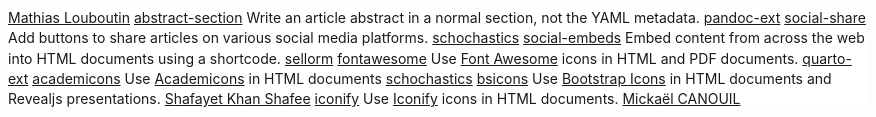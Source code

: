 <td><span class="listing-author"><a
href="https://github.com/mloubout/">Mathias Louboutin</a></span></td>
</tr>
<tr class="odd" data-index="6"
data-listing-name-sort="abstract-section">
<td><a href="https://github.com/pandoc-ext/abstract-section"
class="name listing-name">abstract-section</a></td>
<td><span class="listing-description">Write an article abstract in a
normal section, not the YAML metadata. </span></td>
<td><span class="listing-author"><a
href="https://github.com/pandoc-ext/abstract-section">pandoc-ext</a></span></td>
</tr>
<tr class="even" data-index="7" data-listing-name-sort="social-share">
<td><a href="https://github.com/schochastics/quarto-social-share"
class="name listing-name">social-share</a></td>
<td><span class="listing-description">Add buttons to share articles on
various social media platforms. </span></td>
<td><span class="listing-author"><a
href="https://github.com/schochastics">schochastics</a></span></td>
</tr>
<tr class="odd" data-index="8" data-listing-name-sort="social-embeds">
<td><a href="https://github.com/sellorm/quarto-social-embeds"
class="name listing-name">social-embeds</a></td>
<td><span class="listing-description">Embed content from across the web
into HTML documents using a shortcode. </span></td>
<td><span class="listing-author"><a
href="https://github.com/sellorm">sellorm</a></span></td>
</tr>
<tr class="even" data-index="9" data-listing-name-sort="fontawesome">
<td><a href="https://github.com/quarto-ext/fontawesome"
class="name listing-name">fontawesome</a></td>
<td><span class="listing-description">Use <a
href="https://fontawesome.com">Font Awesome</a> icons in HTML and PDF
documents. </span></td>
<td><span class="listing-author"><a
href="https://github.com/quarto-ext">quarto-ext</a></span></td>
</tr>
<tr class="odd" data-index="10" data-listing-name-sort="academicons">
<td><a href="https://github.com/schochastics/academicons"
class="name listing-name">academicons</a></td>
<td><span class="listing-description">Use <a
href="https://jpswalsh.github.io/academicons/">Academicons</a> in HTML
documents </span></td>
<td><span class="listing-author"><a
href="https://github.com/schochastics">schochastics</a></span></td>
</tr>
<tr class="even" data-index="11" data-listing-name-sort="bsicons">
<td><a href="https://github.com/shafayetShafee/bsicons"
class="name listing-name">bsicons</a></td>
<td><span class="listing-description">Use <a
href="https://icons.getbootstrap.com/">Bootstrap Icons</a> in HTML
documents and Revealjs presentations. </span></td>
<td><span class="listing-author"><a
href="https://github.com/shafayetShafee">Shafayet Khan
Shafee</a></span></td>
</tr>
<tr class="odd" data-index="12" data-listing-name-sort="iconify">
<td><a href="https://github.com/mcanouil/quarto-iconify"
class="name listing-name">iconify</a></td>
<td><span class="listing-description">Use <a
href="https://icon-sets.iconify.design/">Iconify</a> icons in HTML
documents. </span></td>
<td><span class="listing-author"><a
href="https://github.com/mcanouil">Mickaël CANOUIL</a></span></td>